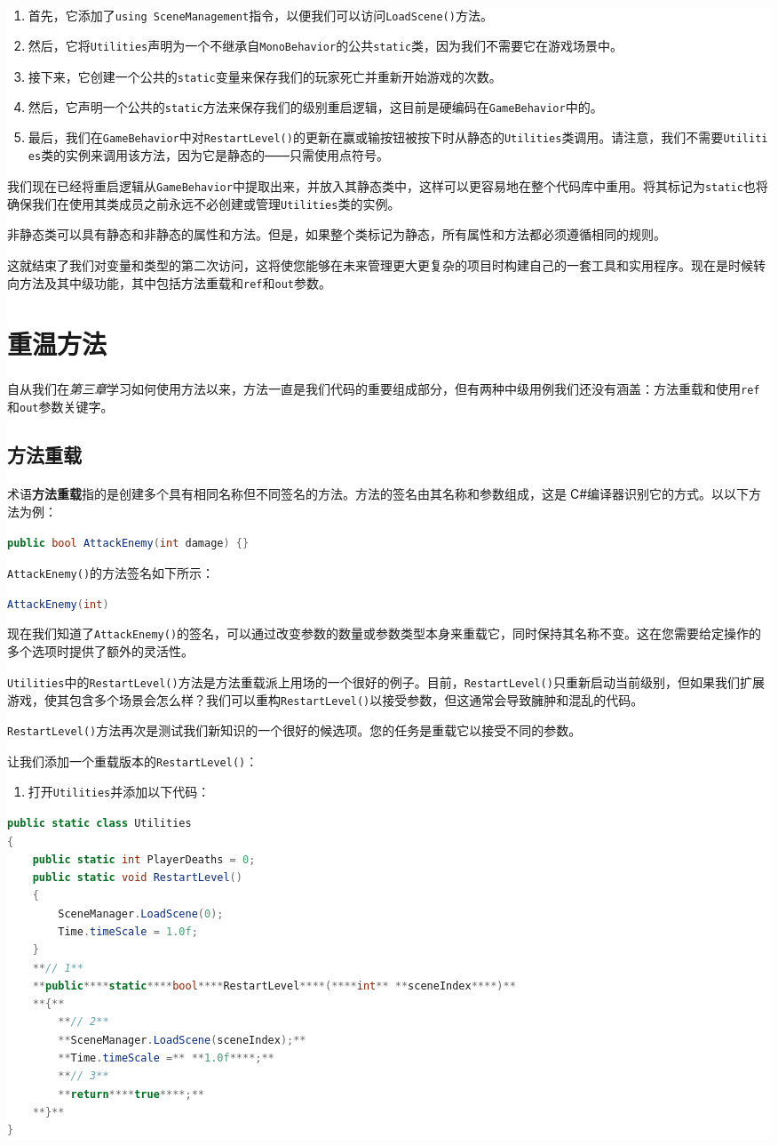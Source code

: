 1.  首先，它添加了`using SceneManagement`指令，以便我们可以访问`LoadScene()`方法。

1.  然后，它将`Utilities`声明为一个不继承自`MonoBehavior`的公共`static`类，因为我们不需要它在游戏场景中。

1.  接下来，它创建一个公共的`static`变量来保存我们的玩家死亡并重新开始游戏的次数。

1.  然后，它声明一个公共的`static`方法来保存我们的级别重启逻辑，这目前是硬编码在`GameBehavior`中的。

1.  最后，我们在`GameBehavior`中对`RestartLevel()`的更新在赢或输按钮被按下时从静态的`Utilities`类调用。请注意，我们不需要`Utilities`类的实例来调用该方法，因为它是静态的——只需使用点符号。

我们现在已经将重启逻辑从`GameBehavior`中提取出来，并放入其静态类中，这样可以更容易地在整个代码库中重用。将其标记为`static`也将确保我们在使用其类成员之前永远不必创建或管理`Utilities`类的实例。

非静态类可以具有静态和非静态的属性和方法。但是，如果整个类标记为静态，所有属性和方法都必须遵循相同的规则。

这就结束了我们对变量和类型的第二次访问，这将使您能够在未来管理更大更复杂的项目时构建自己的一套工具和实用程序。现在是时候转向方法及其中级功能，其中包括方法重载和`ref`和`out`参数。

# 重温方法

自从我们在*第三章*学习如何使用方法以来，方法一直是我们代码的重要组成部分，但有两种中级用例我们还没有涵盖：方法重载和使用`ref`和`out`参数关键字。

## 方法重载

术语**方法重载**指的是创建多个具有相同名称但不同签名的方法。方法的签名由其名称和参数组成，这是 C#编译器识别它的方式。以以下方法为例：

```cs
public bool AttackEnemy(int damage) {} 
```

`AttackEnemy()`的方法签名如下所示：

```cs
AttackEnemy(int) 
```

现在我们知道了`AttackEnemy()`的签名，可以通过改变参数的数量或参数类型本身来重载它，同时保持其名称不变。这在您需要给定操作的多个选项时提供了额外的灵活性。

`Utilities`中的`RestartLevel()`方法是方法重载派上用场的一个很好的例子。目前，`RestartLevel()`只重新启动当前级别，但如果我们扩展游戏，使其包含多个场景会怎么样？我们可以重构`RestartLevel()`以接受参数，但这通常会导致臃肿和混乱的代码。

`RestartLevel()`方法再次是测试我们新知识的一个很好的候选项。您的任务是重载它以接受不同的参数。

让我们添加一个重载版本的`RestartLevel()`：

1.  打开`Utilities`并添加以下代码：

```cs
public static class Utilities  
{
    public static int PlayerDeaths = 0;
    public static void RestartLevel()
    {
        SceneManager.LoadScene(0);
        Time.timeScale = 1.0f;
    }
    **// 1** 
    **public****static****bool****RestartLevel****(****int** **sceneIndex****)**
    **{** 
        **// 2** 
        **SceneManager.LoadScene(sceneIndex);**
        **Time.timeScale =** **1.0f****;**
        **// 3** 
        **return****true****;**
    **}** 
} 
```
